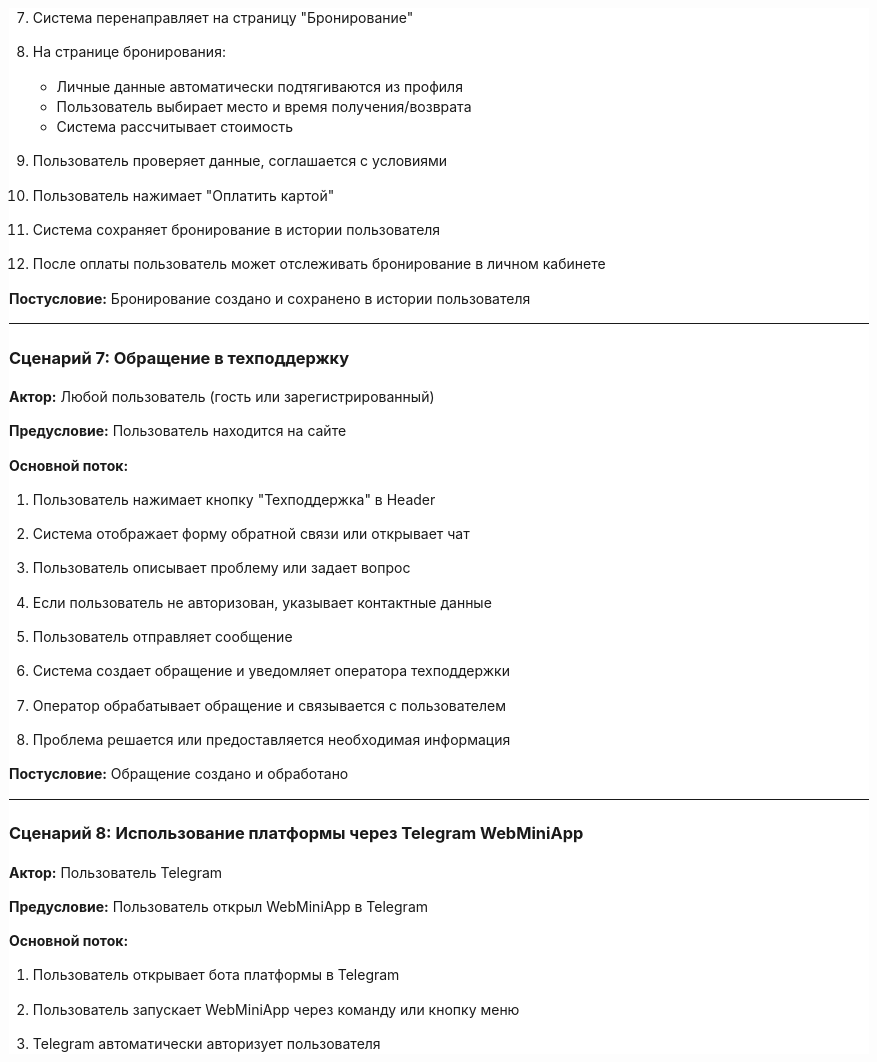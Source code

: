 7. Система перенаправляет на страницу "Бронирование"

8. На странице бронирования:
   - Личные данные автоматически подтягиваются из профиля
   - Пользователь выбирает место и время получения/возврата
   - Система рассчитывает стоимость

9. Пользователь проверяет данные, соглашается с условиями

10. Пользователь нажимает "Оплатить картой"

11. Система сохраняет бронирование в истории пользователя

12. После оплаты пользователь может отслеживать бронирование в личном кабинете

**Постусловие:** Бронирование создано и сохранено в истории пользователя

---

### Сценарий 7: Обращение в техподдержку

**Актор:** Любой пользователь (гость или зарегистрированный)

**Предусловие:** Пользователь находится на сайте

**Основной поток:**

1. Пользователь нажимает кнопку "Техподдержка" в Header

2. Система отображает форму обратной связи или открывает чат

3. Пользователь описывает проблему или задает вопрос

4. Если пользователь не авторизован, указывает контактные данные

5. Пользователь отправляет сообщение

6. Система создает обращение и уведомляет оператора техподдержки

7. Оператор обрабатывает обращение и связывается с пользователем

8. Проблема решается или предоставляется необходимая информация

**Постусловие:** Обращение создано и обработано

---

### Сценарий 8: Использование платформы через Telegram WebMiniApp

**Актор:** Пользователь Telegram

**Предусловие:** Пользователь открыл WebMiniApp в Telegram

**Основной поток:**

1. Пользователь открывает бота платформы в Telegram

2. Пользователь запускает WebMiniApp через команду или кнопку меню

3. Telegram автоматически авторизует пользователя
